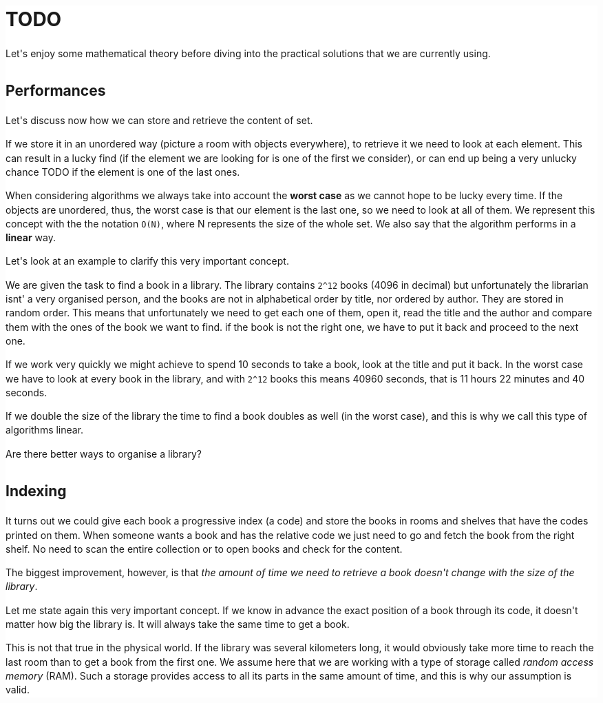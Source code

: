 # TODO

Let's enjoy some mathematical theory before diving into the practical solutions that we are currently using.



## Performances

Let's discuss now how we can store and retrieve the content of set.

If we store it in an unordered way (picture a room with objects everywhere), to retrieve it we need to look at each element. This can result in a lucky find (if the element we are looking for is one of the first we consider), or can end up being a very unlucky chance TODO if the element is one of the last ones.

When considering algorithms we always take into account the **worst case** as we cannot hope to be lucky every time. If the objects are unordered, thus, the worst case is that our element is the last one, so we need to look at all of them. We represent this concept with the the notation `O(N)`, where N represents the size of the whole set. We also say that the algorithm performs in a **linear** way.

Let's look at an example to clarify this very important concept.

We are given the task to find a book in a library. The library contains `2^12` books (4096 in decimal) but unfortunately the librarian isnt' a very organised person, and the books are not in alphabetical order by title, nor ordered by author. They are stored in random order. This means that unfortunately we need to get each one of them, open it, read the title and the author and compare them with the ones of the book we want to find. if the book is not the right one, we have to put it back and proceed to the next one.

If we work very quickly we might achieve to spend 10 seconds to take a book, look at the title and put it back. In the worst case we have to look at every book in the library, and with `2^12` books this means 40960 seconds, that is 11 hours 22 minutes and 40 seconds.

If we double the size of the library the time to find a book doubles as well (in the worst case), and this is why we call this type of algorithms linear.

Are there better ways to organise a library?

## Indexing

It turns out we could give each book a progressive index (a code) and store the books in rooms and shelves that have the codes printed on them. When someone wants a book and has the relative code we just need to go and fetch the book from the right shelf. No need to scan the entire collection or to open books and check for the content.

The biggest improvement, however, is that _the amount of time we need to retrieve a book doesn't change with the size of the library_.

Let me state again this very important concept. If we know in advance the exact position of a book through its code, it doesn't matter how big the library is. It will always take the same time to get a book.

This is not that true in the physical world. If the library was several kilometers long, it would obviously take more time to reach the last room than to get a book from the first one. We assume here that we are working with a type of storage called *random access memory* (RAM). Such a storage provides access to all its parts in the same amount of time, and this is why our assumption is valid.
